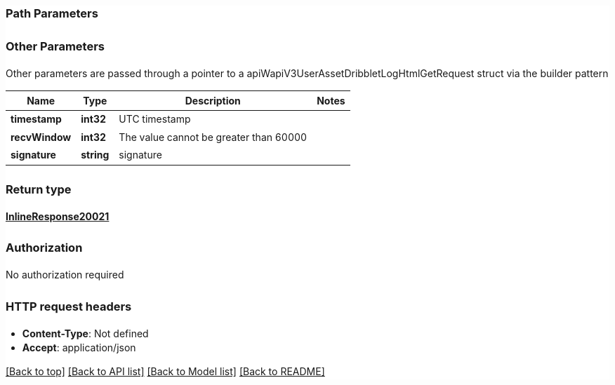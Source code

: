 ### Path Parameters



### Other Parameters

Other parameters are passed through a pointer to a apiWapiV3UserAssetDribbletLogHtmlGetRequest struct via the builder pattern


Name | Type | Description  | Notes
------------- | ------------- | ------------- | -------------
 **timestamp** | **int32** | UTC timestamp | 
 **recvWindow** | **int32** | The value cannot be greater than 60000 | 
 **signature** | **string** | signature | 

### Return type

[**InlineResponse20021**](InlineResponse20021.md)

### Authorization

No authorization required

### HTTP request headers

- **Content-Type**: Not defined
- **Accept**: application/json

[[Back to top]](#) [[Back to API list]](../README.md#documentation-for-api-endpoints)
[[Back to Model list]](../README.md#documentation-for-models)
[[Back to README]](../README.md)

